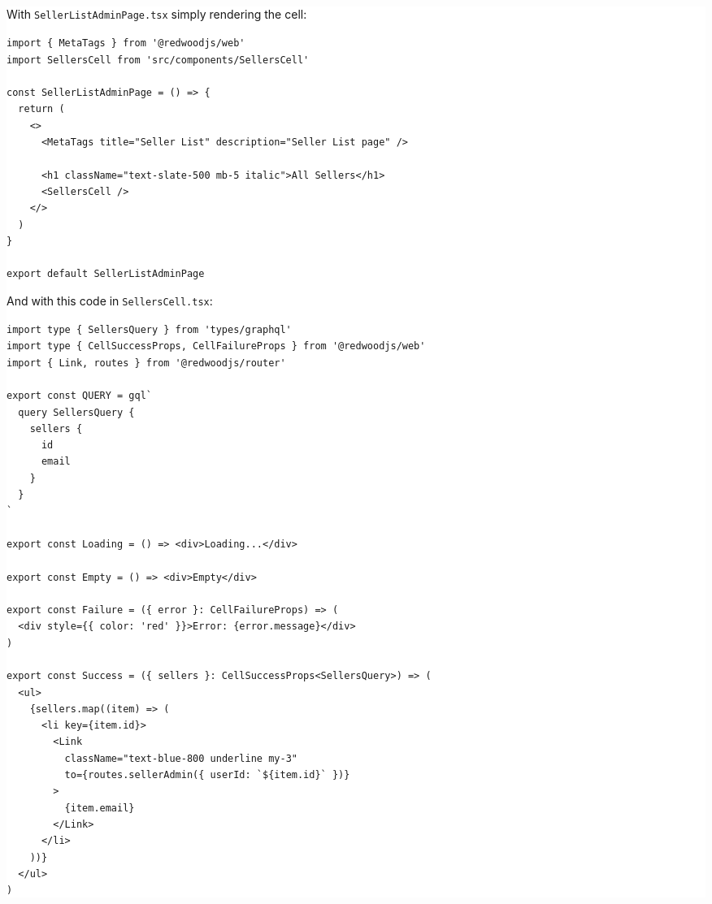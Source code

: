 With `SellerListAdminPage.tsx` simply rendering the cell:

```tsx
import { MetaTags } from '@redwoodjs/web'
import SellersCell from 'src/components/SellersCell'

const SellerListAdminPage = () => {
  return (
    <>
      <MetaTags title="Seller List" description="Seller List page" />

      <h1 className="text-slate-500 mb-5 italic">All Sellers</h1>
      <SellersCell />
    </>
  )
}

export default SellerListAdminPage
```

And with this code in `SellersCell.tsx`:

```tsx
import type { SellersQuery } from 'types/graphql'
import type { CellSuccessProps, CellFailureProps } from '@redwoodjs/web'
import { Link, routes } from '@redwoodjs/router'

export const QUERY = gql`
  query SellersQuery {
    sellers {
      id
      email
    }
  }
`

export const Loading = () => <div>Loading...</div>

export const Empty = () => <div>Empty</div>

export const Failure = ({ error }: CellFailureProps) => (
  <div style={{ color: 'red' }}>Error: {error.message}</div>
)

export const Success = ({ sellers }: CellSuccessProps<SellersQuery>) => (
  <ul>
    {sellers.map((item) => (
      <li key={item.id}>
        <Link
          className="text-blue-800 underline my-3"
          to={routes.sellerAdmin({ userId: `${item.id}` })}
        >
          {item.email}
        </Link>
      </li>
    ))}
  </ul>
)
```
